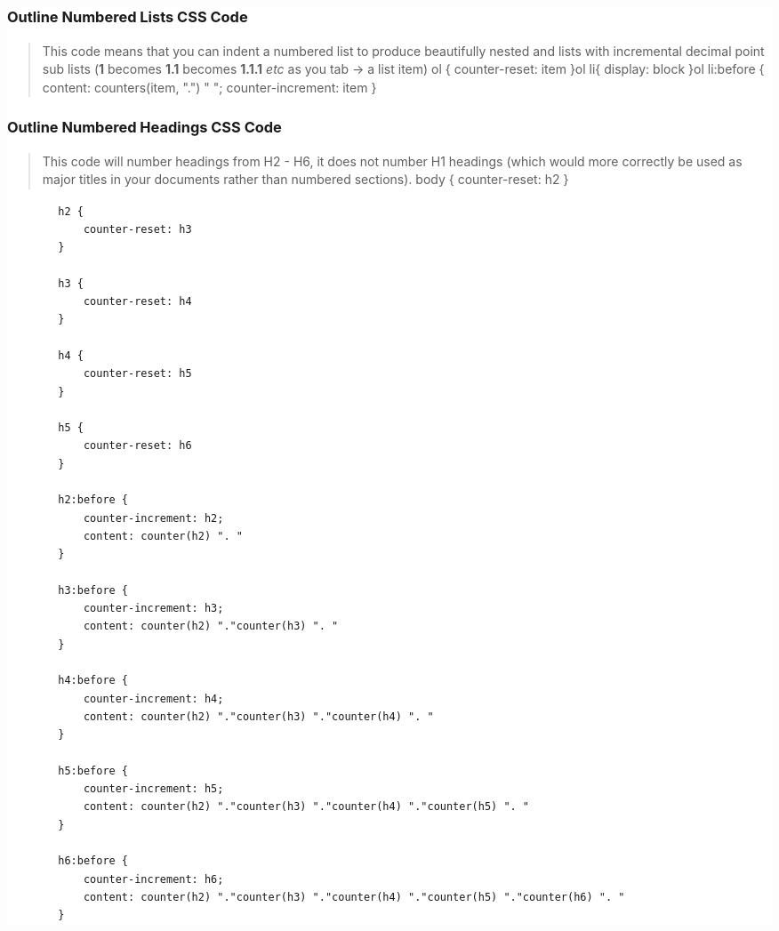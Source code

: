 ### Outline Numbered Lists CSS Code
> This code means that you can indent a numbered list to produce beautifully nested and lists with incremental decimal point sub lists (**1** becomes **1.1** becomes **1.1.1** *etc* as you tab -\> a list item)
	ol { counter-reset: item }ol li{ display: block }ol li:before { content: counters(item, ".") " "; counter-increment: item }

### Outline Numbered Headings CSS Code
> This code will number headings from H2 - H6, it does not number H1 headings (which would more correctly be used as major titles in your documents rather than numbered sections).
	 body {
	            counter-reset: h2
	        }
	
	        h2 {
	            counter-reset: h3
	        }
	
	        h3 {
	            counter-reset: h4
	        }
	
	        h4 {
	            counter-reset: h5
	        }
	
	        h5 {
	            counter-reset: h6
	        }
	
	        h2:before {
	            counter-increment: h2;
	            content: counter(h2) ". "
	        }
	
	        h3:before {
	            counter-increment: h3;
	            content: counter(h2) "."counter(h3) ". "
	        }
	
	        h4:before {
	            counter-increment: h4;
	            content: counter(h2) "."counter(h3) "."counter(h4) ". "
	        }
	
	        h5:before {
	            counter-increment: h5;
	            content: counter(h2) "."counter(h3) "."counter(h4) "."counter(h5) ". "
	        }
	
	        h6:before {
	            counter-increment: h6;
	            content: counter(h2) "."counter(h3) "."counter(h4) "."counter(h5) "."counter(h6) ". "
	        }
	